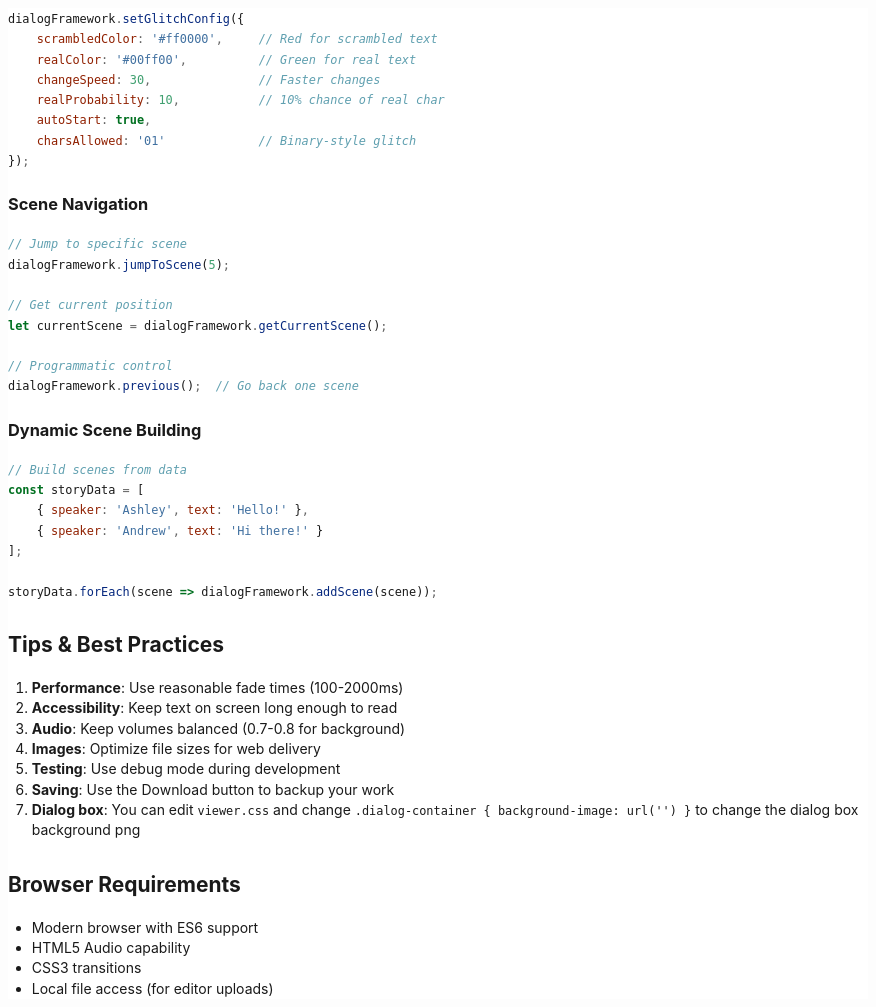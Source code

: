 ```javascript
dialogFramework.setGlitchConfig({
    scrambledColor: '#ff0000',     // Red for scrambled text
    realColor: '#00ff00',          // Green for real text
    changeSpeed: 30,               // Faster changes
    realProbability: 10,           // 10% chance of real char
    autoStart: true,
    charsAllowed: '01'             // Binary-style glitch
});
```

### Scene Navigation

```javascript
// Jump to specific scene
dialogFramework.jumpToScene(5);

// Get current position
let currentScene = dialogFramework.getCurrentScene();

// Programmatic control
dialogFramework.previous();  // Go back one scene
```

### Dynamic Scene Building

```javascript
// Build scenes from data
const storyData = [
    { speaker: 'Ashley', text: 'Hello!' },
    { speaker: 'Andrew', text: 'Hi there!' }
];

storyData.forEach(scene => dialogFramework.addScene(scene));
```

## Tips & Best Practices

1. **Performance**: Use reasonable fade times (100-2000ms)
2. **Accessibility**: Keep text on screen long enough to read
3. **Audio**: Keep volumes balanced (0.7-0.8 for background)
4. **Images**: Optimize file sizes for web delivery
5. **Testing**: Use debug mode during development
6. **Saving**: Use the Download button to backup your work
7. **Dialog box**: You can edit `viewer.css` and change `.dialog-container { background-image: url('') }` to change the dialog box background png

## Browser Requirements

- Modern browser with ES6 support
- HTML5 Audio capability
- CSS3 transitions
- Local file access (for editor uploads)
